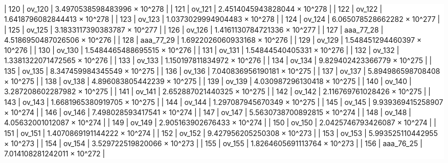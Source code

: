 | 120 | ov_120 | 3.4970538598483996 × 10^278 |
| 121 | ov_121 | 2.4514045943828044 × 10^278 |
| 122 | ov_122 | 1.6418796082844413 × 10^278 |
| 123 | ov_123 | 1.0373029994904483 × 10^278 |
| 124 | ov_124 | 6.065078528662282 × 10^277 |
| 125 | ov_125 | 3.1833117390383787 × 10^277 |
| 126 | ov_126 | 1.4161130784721336 × 10^277 |
| 127 | aaa_77_28 | 4.5186950487026506 × 10^276 |
| 128 | aaa_77_29 | 1.6922026060933168 × 10^276 |
| 129 | ov_129 | 1.548451294460397 × 10^276 |
| 130 | ov_130 | 1.5484465488695515 × 10^276 |
| 131 | ov_131 | 1.54844540405331 × 10^276 |
| 132 | ov_132 | 1.3381322071472565 × 10^276 |
| 133 | ov_133 | 1.150197811834972 × 10^276 |
| 134 | ov_134 | 9.829402423366779 × 10^275 |
| 135 | ov_135 | 8.347459984345549 × 10^275 |
| 136 | ov_136 | 7.040836956190181 × 10^275 |
| 137 | ov_137 | 5.894986598708408 × 10^275 |
| 138 | ov_138 | 4.896083805442239 × 10^275 |
| 139 | ov_139 | 4.030987296130418 × 10^275 |
| 140 | ov_140 | 3.287208602287982 × 10^275 |
| 141 | ov_141 | 2.652887021440325 × 10^275 |
| 142 | ov_142 | 2.116769761028426 × 10^275 |
| 143 | ov_143 | 1.6681965380919705 × 10^275 |
| 144 | ov_144 | 1.297087945670349 × 10^275 |
| 145 | ov_145 | 9.939369415258907 × 10^274 |
| 146 | ov_146 | 7.498028593417541 × 10^274 |
| 147 | ov_147 | 5.5630738700892815 × 10^274 |
| 148 | ov_148 | 4.05632001012087 × 10^274 |
| 149 | ov_149 | 2.905163902676433 × 10^274 |
| 150 | ov_150 | 2.0425746793426087 × 10^274 |
| 151 | ov_151 | 1.4070869191144222 × 10^274 |
| 152 | ov_152 | 9.427956205250308 × 10^273 |
| 153 | ov_153 | 5.993525110442955 × 10^273 |
| 154 | ov_154 | 3.529722519820066 × 10^273 |
| 155 | ov_155 | 1.8264605691113764 × 10^273 |
| 156 | aaa_76_25 | 7.014108281242011 × 10^272 |